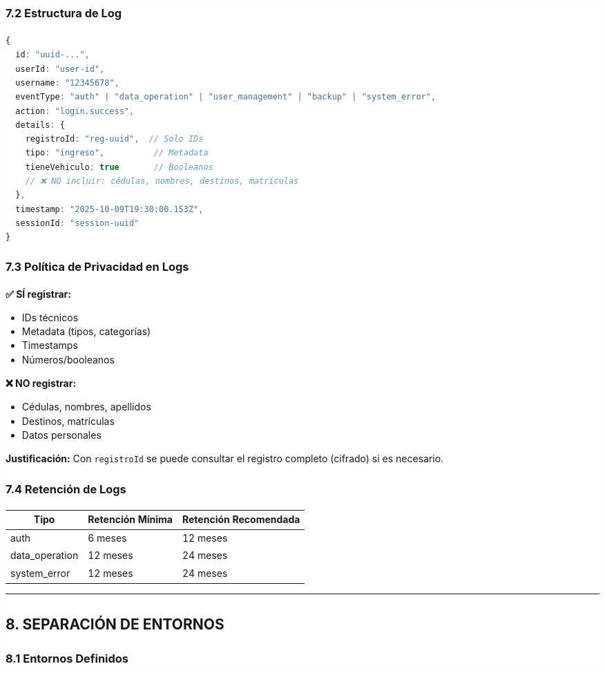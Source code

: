 ### 7.2 Estructura de Log

```typescript
{
  id: "uuid-...",
  userId: "user-id",
  username: "12345678",
  eventType: "auth" | "data_operation" | "user_management" | "backup" | "system_error",
  action: "login.success",
  details: {
    registroId: "reg-uuid",  // Solo IDs
    tipo: "ingreso",          // Metadata
    tieneVehiculo: true       // Booleanos
    // ❌ NO incluir: cédulas, nombres, destinos, matrículas
  },
  timestamp: "2025-10-09T19:30:00.153Z",
  sessionId: "session-uuid"
}
```

### 7.3 Política de Privacidad en Logs

**✅ SÍ registrar:**
- IDs técnicos
- Metadata (tipos, categorías)
- Timestamps
- Números/booleanos

**❌ NO registrar:**
- Cédulas, nombres, apellidos
- Destinos, matrículas
- Datos personales

**Justificación:** Con `registroId` se puede consultar el registro completo (cifrado) si es necesario.

### 7.4 Retención de Logs

| Tipo | Retención Mínima | Retención Recomendada |
|------|------------------|------------------------|
| auth | 6 meses | 12 meses |
| data_operation | 12 meses | 24 meses |
| system_error | 12 meses | 24 meses |

---

## 8. SEPARACIÓN DE ENTORNOS

### 8.1 Entornos Definidos

